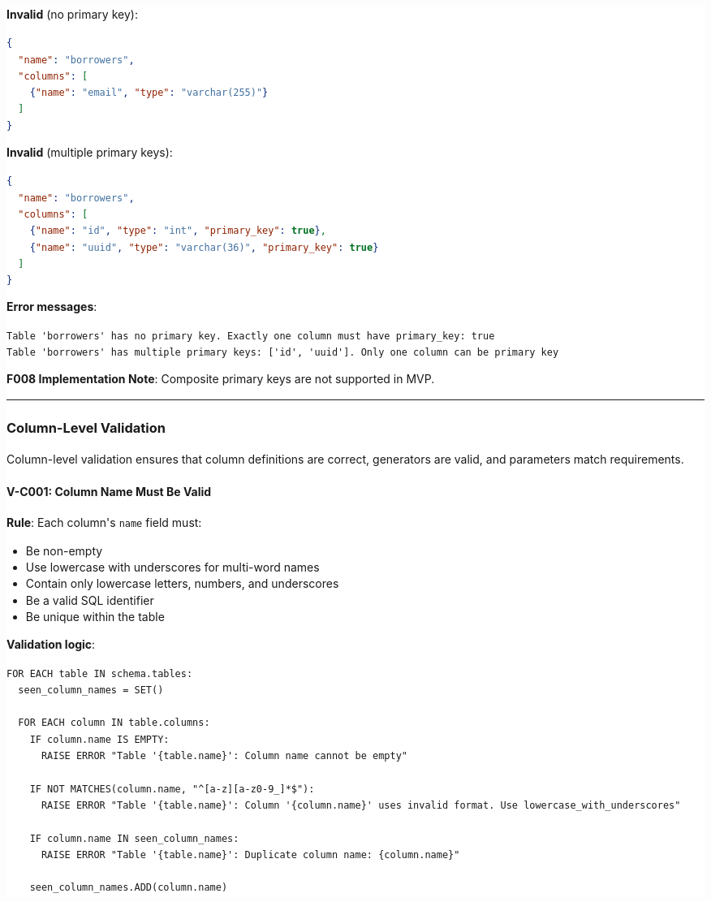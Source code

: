 **Invalid** (no primary key):
```json
{
  "name": "borrowers",
  "columns": [
    {"name": "email", "type": "varchar(255)"}
  ]
}
```

**Invalid** (multiple primary keys):
```json
{
  "name": "borrowers",
  "columns": [
    {"name": "id", "type": "int", "primary_key": true},
    {"name": "uuid", "type": "varchar(36)", "primary_key": true}
  ]
}
```

**Error messages**:
```
Table 'borrowers' has no primary key. Exactly one column must have primary_key: true
Table 'borrowers' has multiple primary keys: ['id', 'uuid']. Only one column can be primary key
```

**F008 Implementation Note**: Composite primary keys are not supported in MVP.

---

### Column-Level Validation

Column-level validation ensures that column definitions are correct, generators are valid, and parameters match requirements.

#### V-C001: Column Name Must Be Valid

**Rule**: Each column's `name` field must:
- Be non-empty
- Use lowercase with underscores for multi-word names
- Contain only lowercase letters, numbers, and underscores
- Be a valid SQL identifier
- Be unique within the table

**Validation logic**:
```
FOR EACH table IN schema.tables:
  seen_column_names = SET()

  FOR EACH column IN table.columns:
    IF column.name IS EMPTY:
      RAISE ERROR "Table '{table.name}': Column name cannot be empty"

    IF NOT MATCHES(column.name, "^[a-z][a-z0-9_]*$"):
      RAISE ERROR "Table '{table.name}': Column '{column.name}' uses invalid format. Use lowercase_with_underscores"

    IF column.name IN seen_column_names:
      RAISE ERROR "Table '{table.name}': Duplicate column name: {column.name}"

    seen_column_names.ADD(column.name)
```
